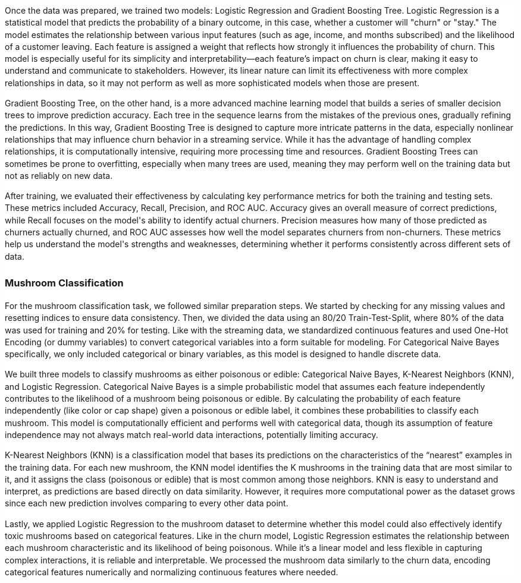 Once the data was prepared, we trained two models: Logistic Regression and Gradient Boosting Tree. Logistic Regression is a statistical model that predicts the probability of a binary outcome, in this case, whether a customer will "churn" or "stay." The model estimates the relationship between various input features (such as age, income, and months subscribed) and the likelihood of a customer leaving. Each feature is assigned a weight that reflects how strongly it influences the probability of churn. This model is especially useful for its simplicity and interpretability—each feature’s impact on churn is clear, making it easy to understand and communicate to stakeholders. However, its linear nature can limit its effectiveness with more complex relationships in data, so it may not perform as well as more sophisticated models when those are present.

Gradient Boosting Tree, on the other hand, is a more advanced machine learning model that builds a series of smaller decision trees to improve prediction accuracy. Each tree in the sequence learns from the mistakes of the previous ones, gradually refining the predictions. In this way, Gradient Boosting Tree is designed to capture more intricate patterns in the data, especially nonlinear relationships that may influence churn behavior in a streaming service. While it has the advantage of handling complex relationships, it is computationally intensive, requiring more processing time and resources. Gradient Boosting Trees can sometimes be prone to overfitting, especially when many trees are used, meaning they may perform well on the training data but not as reliably on new data.

After training, we evaluated their effectiveness by calculating key performance metrics for both the training and testing sets. These metrics included Accuracy, Recall, Precision, and ROC AUC. Accuracy gives an overall measure of correct predictions, while Recall focuses on the model's ability to identify actual churners. Precision measures how many of those predicted as churners actually churned, and ROC AUC assesses how well the model separates churners from non-churners. These metrics help us understand the model's strengths and weaknesses, determining whether it performs consistently across different sets of data.

### Mushroom Classification
For the mushroom classification task, we followed similar preparation steps. We started by checking for any missing values and resetting indices to ensure data consistency. Then, we divided the data using an 80/20 Train-Test-Split, where 80% of the data was used for training and 20% for testing. Like with the streaming data, we standardized continuous features and used One-Hot Encoding (or dummy variables) to convert categorical variables into a form suitable for modeling. For Categorical Naive Bayes specifically, we only included categorical or binary variables, as this model is designed to handle discrete data.

We built three models to classify mushrooms as either poisonous or edible: Categorical Naive Bayes, K-Nearest Neighbors (KNN), and Logistic Regression. Categorical Naive Bayes is a simple probabilistic model that assumes each feature independently contributes to the likelihood of a mushroom being poisonous or edible. By calculating the probability of each feature independently (like color or cap shape) given a poisonous or edible label, it combines these probabilities to classify each mushroom. This model is computationally efficient and performs well with categorical data, though its assumption of feature independence may not always match real-world data interactions, potentially limiting accuracy.

K-Nearest Neighbors (KNN) is a classification model that bases its predictions on the characteristics of the “nearest” examples in the training data. For each new mushroom, the KNN model identifies the K mushrooms in the training data that are most similar to it, and it assigns the class (poisonous or edible) that is most common among those neighbors. KNN is easy to understand and interpret, as predictions are based directly on data similarity. However, it requires more computational power as the dataset grows since each new prediction involves comparing to every other data point.

Lastly, we applied Logistic Regression to the mushroom dataset to determine whether this model could also effectively identify toxic mushrooms based on categorical features. Like in the churn model, Logistic Regression estimates the relationship between each mushroom characteristic and its likelihood of being poisonous. While it’s a linear model and less flexible in capturing complex interactions, it is reliable and interpretable. We processed the mushroom data similarly to the churn data, encoding categorical features numerically and normalizing continuous features where needed.
